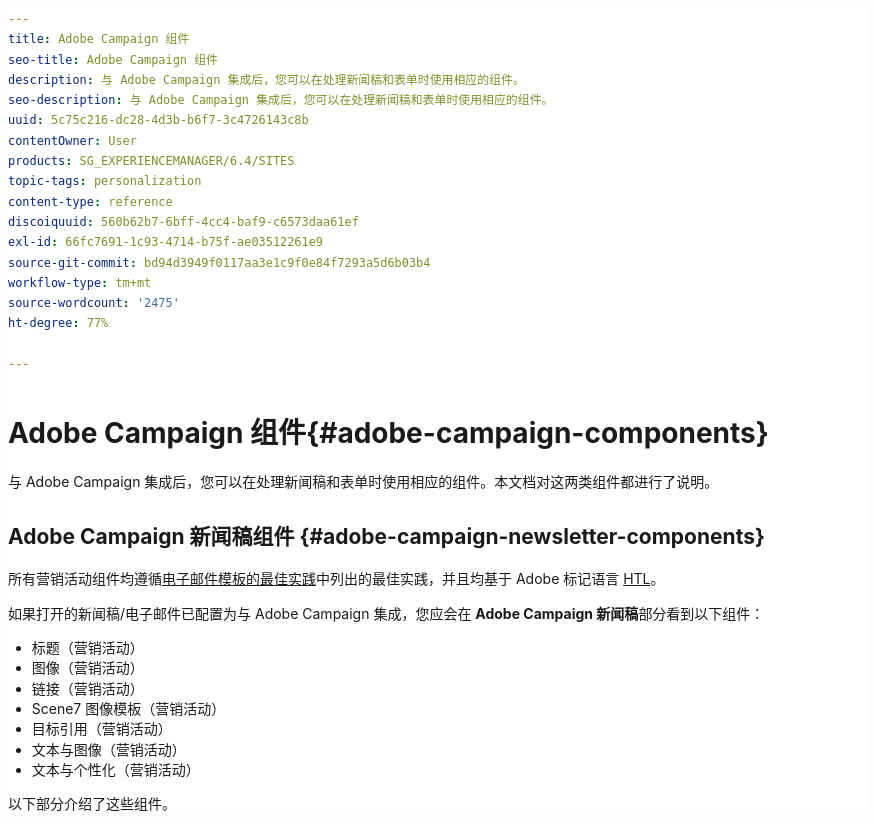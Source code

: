 ```yaml
---
title: Adobe Campaign 组件
seo-title: Adobe Campaign 组件
description: 与 Adobe Campaign 集成后，您可以在处理新闻稿和表单时使用相应的组件。
seo-description: 与 Adobe Campaign 集成后，您可以在处理新闻稿和表单时使用相应的组件。
uuid: 5c75c216-dc28-4d3b-b6f7-3c4726143c8b
contentOwner: User
products: SG_EXPERIENCEMANAGER/6.4/SITES
topic-tags: personalization
content-type: reference
discoiquuid: 560b62b7-6bff-4cc4-baf9-c6573daa61ef
exl-id: 66fc7691-1c93-4714-b75f-ae03512261e9
source-git-commit: bd94d3949f0117aa3e1c9f0e84f7293a5d6b03b4
workflow-type: tm+mt
source-wordcount: '2475'
ht-degree: 77%

---
```


# Adobe Campaign 组件{#adobe-campaign-components}

与 Adobe Campaign 集成后，您可以在处理新闻稿和表单时使用相应的组件。本文档对这两类组件都进行了说明。

## Adobe Campaign 新闻稿组件  {#adobe-campaign-newsletter-components}

所有营销活动组件均遵循[电子邮件模板的最佳实践](/help/sites-administering/best-practices-for-email-templates.md)中列出的最佳实践，并且均基于 Adobe 标记语言 [HTL](https://helpx.adobe.com/cn/experience-manager/htl/using/overview.html)。

如果打开的新闻稿/电子邮件已配置为与 Adobe Campaign 集成，您应会在 **Adobe Campaign 新闻稿**&#x200B;部分看到以下组件：

* 标题（营销活动）
* 图像（营销活动）
* 链接（营销活动）
* Scene7 图像模板（营销活动）
* 目标引用（营销活动）
* 文本与图像（营销活动）
* 文本与个性化（营销活动）

以下部分介绍了这些组件。
